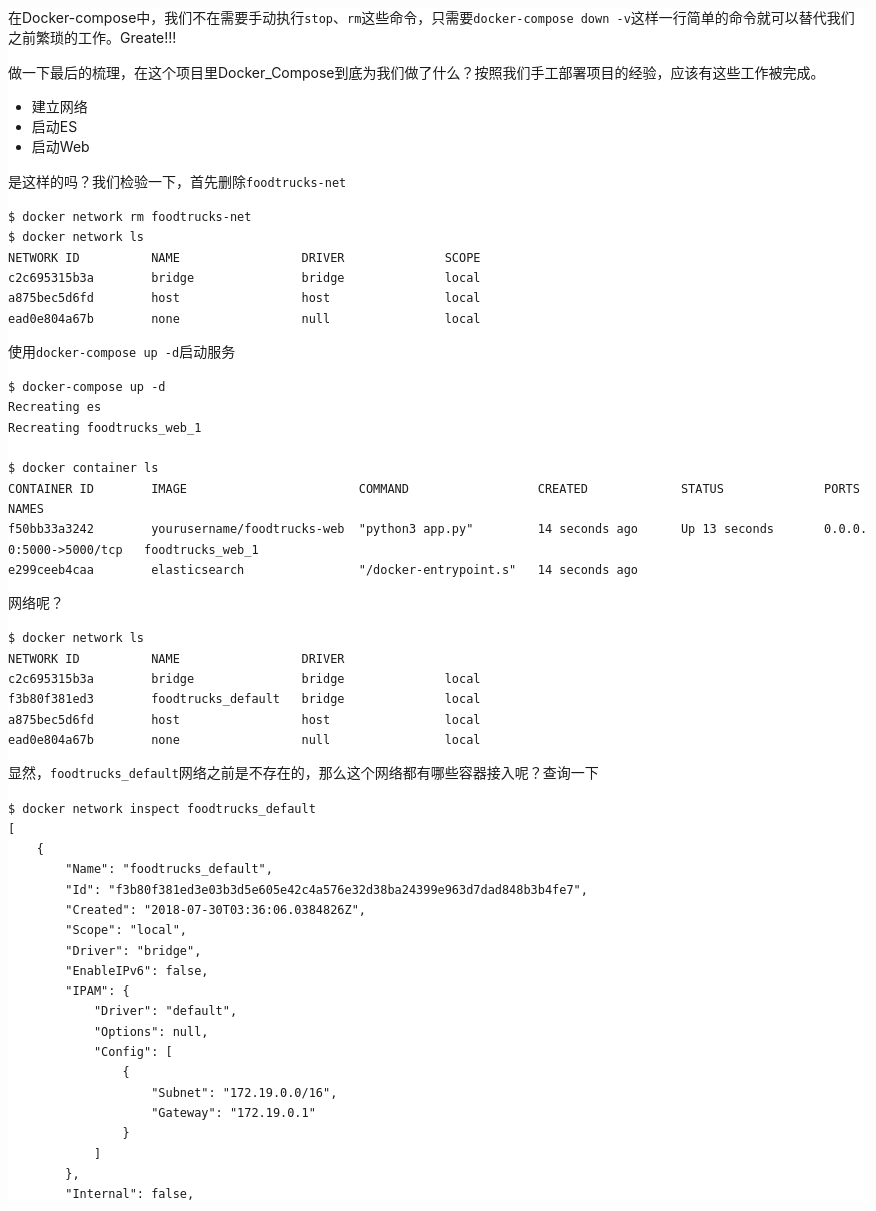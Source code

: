 在Docker-compose中，我们不在需要手动执行`stop`、`rm`这些命令，只需要`docker-compose down -v`这样一行简单的命令就可以替代我们之前繁琐的工作。Greate!!!

做一下最后的梳理，在这个项目里Docker_Compose到底为我们做了什么？按照我们手工部署项目的经验，应该有这些工作被完成。

- 建立网络
- 启动ES
- 启动Web

是这样的吗？我们检验一下，首先删除`foodtrucks-net`

```shell
$ docker network rm foodtrucks-net
$ docker network ls
NETWORK ID          NAME                 DRIVER              SCOPE
c2c695315b3a        bridge               bridge              local
a875bec5d6fd        host                 host                local
ead0e804a67b        none                 null                local
```

使用`docker-compose up -d`启动服务

```shell
$ docker-compose up -d
Recreating es
Recreating foodtrucks_web_1

$ docker container ls
CONTAINER ID        IMAGE                        COMMAND                  CREATED             STATUS              PORTS                    NAMES
f50bb33a3242        yourusername/foodtrucks-web  "python3 app.py"         14 seconds ago      Up 13 seconds       0.0.0.0:5000->5000/tcp   foodtrucks_web_1
e299ceeb4caa        elasticsearch                "/docker-entrypoint.s"   14 seconds ago
```

网络呢？

```shell
$ docker network ls
NETWORK ID          NAME                 DRIVER
c2c695315b3a        bridge               bridge              local
f3b80f381ed3        foodtrucks_default   bridge              local
a875bec5d6fd        host                 host                local
ead0e804a67b        none                 null                local
```

显然，`foodtrucks_default`网络之前是不存在的，那么这个网络都有哪些容器接入呢？查询一下

```shell
$ docker network inspect foodtrucks_default
[
    {
        "Name": "foodtrucks_default",
        "Id": "f3b80f381ed3e03b3d5e605e42c4a576e32d38ba24399e963d7dad848b3b4fe7",
        "Created": "2018-07-30T03:36:06.0384826Z",
        "Scope": "local",
        "Driver": "bridge",
        "EnableIPv6": false,
        "IPAM": {
            "Driver": "default",
            "Options": null,
            "Config": [
                {
                    "Subnet": "172.19.0.0/16",
                    "Gateway": "172.19.0.1"
                }
            ]
        },
        "Internal": false,
```